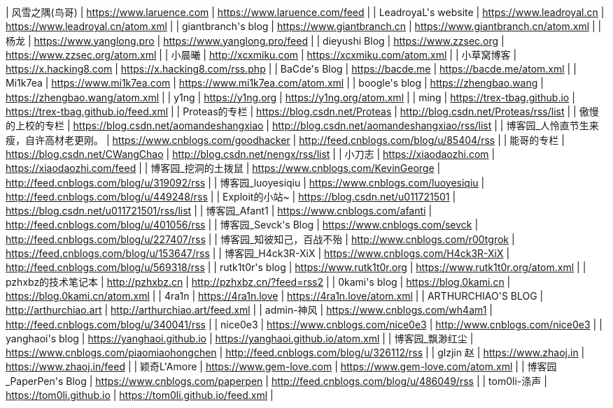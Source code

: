 | 风雪之隅(鸟哥) | https://www.laruence.com | https://www.laruence.com/feed |
| LeadroyaL's website | https://www.leadroyal.cn | https://www.leadroyal.cn/atom.xml |
| giantbranch's blog | https://www.giantbranch.cn | https://www.giantbranch.cn/atom.xml |
| 杨龙 | https://www.yanglong.pro | https://www.yanglong.pro/feed |
| dieyushi Blog | https://www.zzsec.org | https://www.zzsec.org/atom.xml |
| 小晨曦 | http://xcxmiku.com | https://xcxmiku.com/atom.xml |
| 小草窝博客 | https://x.hacking8.com | https://x.hacking8.com/rss.php |
| BaCde's Blog | https://bacde.me | https://bacde.me/atom.xml |
| Mi1k7ea | https://www.mi1k7ea.com | https://www.mi1k7ea.com/atom.xml |
| boogle's blog | https://zhengbao.wang | https://zhengbao.wang/atom.xml |
| y1ng | https://y1ng.org | https://y1ng.org/atom.xml |
| ming | https://trex-tbag.github.io | https://trex-tbag.github.io/feed.xml |
| Proteas的专栏 | https://blog.csdn.net/Proteas | http://blog.csdn.net/Proteas/rss/list |
| 傲慢的上校的专栏 | https://blog.csdn.net/aomandeshangxiao | http://blog.csdn.net/aomandeshangxiao/rss/list |
| 博客园_人怜直节生来瘦，自许高材老更刚。 | https://www.cnblogs.com/goodhacker | http://feed.cnblogs.com/blog/u/85404/rss |
| 能哥的专栏 | https://blog.csdn.net/CWangChao | http://blog.csdn.net/nengx/rss/list |
| 小刀志 | https://xiaodaozhi.com | https://xiaodaozhi.com/feed |
| 博客园_挖洞的土拨鼠 | https://www.cnblogs.com/KevinGeorge | http://feed.cnblogs.com/blog/u/319092/rss |
| 博客园_luoyesiqiu | https://www.cnblogs.com/luoyesiqiu | http://feed.cnblogs.com/blog/u/449248/rss |
| Exploit的小站~ | https://blog.csdn.net/u011721501 | https://blog.csdn.net/u011721501/rss/list |
| 博客园_Afant1 | https://www.cnblogs.com/afanti | http://feed.cnblogs.com/blog/u/401056/rss |
| 博客园_Sevck's Blog | https://www.cnblogs.com/sevck | http://feed.cnblogs.com/blog/u/227407/rss |
| 博客园_知彼知己，百战不殆 | http://www.cnblogs.com/r00tgrok | https://feed.cnblogs.com/blog/u/153647/rss |
| 博客园_H4ck3R-XiX | https://www.cnblogs.com/H4ck3R-XiX | http://feed.cnblogs.com/blog/u/569318/rss |
| rutk1t0r's blog | https://www.rutk1t0r.org | https://www.rutk1t0r.org/atom.xml |
| pzhxbz的技术笔记本 | http://pzhxbz.cn | http://pzhxbz.cn/?feed=rss2 |
| 0kami's blog | https://blog.0kami.cn | https://blog.0kami.cn/atom.xml |
| 4ra1n | https://4ra1n.love | https://4ra1n.love/atom.xml |
| ARTHURCHIAO'S BLOG | http://arthurchiao.art | http://arthurchiao.art/feed.xml |
| admin-神风 | https://www.cnblogs.com/wh4am1 | http://feed.cnblogs.com/blog/u/340041/rss |
| nice0e3 | https://www.cnblogs.com/nice0e3 | http://www.cnblogs.com/nice0e3 |
| yanghaoi's blog | https://yanghaoi.github.io | https://yanghaoi.github.io/atom.xml |
| 博客园_飘渺红尘 | https://www.cnblogs.com/piaomiaohongchen | http://feed.cnblogs.com/blog/u/326112/rss |
| glzjin 赵 | https://www.zhaoj.in | https://www.zhaoj.in/feed |
| 颖奇L'Amore | https://www.gem-love.com | https://www.gem-love.com/atom.xml |
| 博客园_PaperPen's Blog | https://www.cnblogs.com/paperpen | http://feed.cnblogs.com/blog/u/486049/rss |
| tom0li-涤声 | https://tom0li.github.io | https://tom0li.github.io/feed.xml |